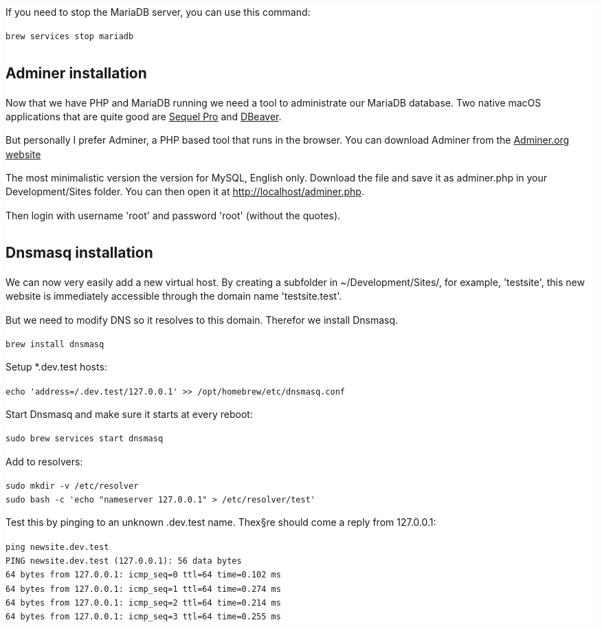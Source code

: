 If you need to stop the MariaDB server, you can use this command:

```
brew services stop mariadb
```

## Adminer installation

Now that we have PHP and MariaDB running we need a tool to administrate our MariaDB database. Two native macOS applications that are quite good are <a href="https://www.sequelpro.com/" target="_blank">Sequel Pro</a> and <a href="https://dbeaver.io/" target="_blank">DBeaver</a>.

But personally I prefer Adminer, a PHP based tool that runs in the browser. You can download Adminer from the <a href="https://www.adminer.org/#download" target="_blank">Adminer.org website</a>

The most minimalistic version the version for MySQL, English only. Download the file and save it as adminer.php in your Development/Sites folder. You can then open it at <a href="http://localhost/adminer.php" target="_blank">http://localhost/adminer.php</a>.

Then login with username 'root' and password 'root' (without the quotes).

## Dnsmasq installation

We can now very easily add a new virtual host.
By creating a subfolder in ~/Development/Sites/, for example, 'testsite', this new website is immediately accessible through the domain name 'testsite.test'.

But we need to modify DNS so it resolves to this domain. Therefor we install Dnsmasq.

```
brew install dnsmasq
```

Setup *.dev.test hosts:

```
echo 'address=/.dev.test/127.0.0.1' >> /opt/homebrew/etc/dnsmasq.conf
```

Start Dnsmasq and make sure it starts at every reboot:

```
sudo brew services start dnsmasq
```

Add to resolvers:

```
sudo mkdir -v /etc/resolver
sudo bash -c 'echo "nameserver 127.0.0.1" > /etc/resolver/test'
```

Test this by pinging to an unknown .dev.test name. Thex§re should come a reply from 127.0.0.1:

```
ping newsite.dev.test
PING newsite.dev.test (127.0.0.1): 56 data bytes
64 bytes from 127.0.0.1: icmp_seq=0 ttl=64 time=0.102 ms
64 bytes from 127.0.0.1: icmp_seq=1 ttl=64 time=0.274 ms
64 bytes from 127.0.0.1: icmp_seq=2 ttl=64 time=0.214 ms
64 bytes from 127.0.0.1: icmp_seq=3 ttl=64 time=0.255 ms
```
